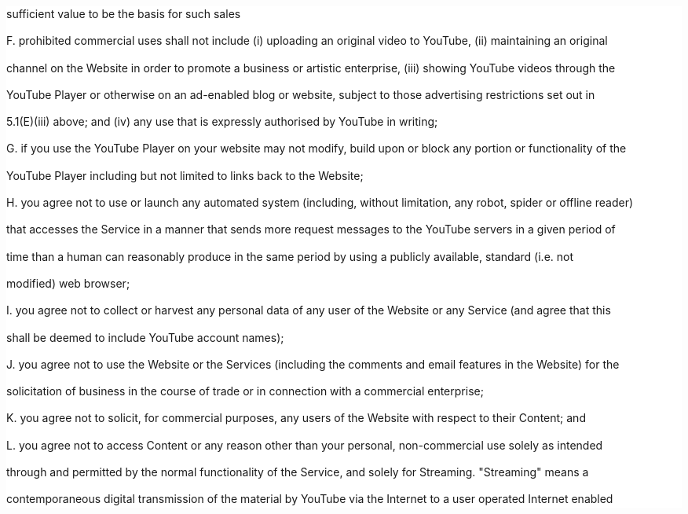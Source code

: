 sufficient value to be the basis for such sales


F. prohibited commercial uses shall not include (i) uploading an original video to YouTube, (ii) maintaining an original


channel on the Website in order to promote a business or artistic enterprise, (iii) showing YouTube videos through the


YouTube Player or otherwise on an ad-enabled blog or website, subject to those advertising restrictions set out in


5.1(E)(iii) above; and (iv) any use that is expressly authorised by YouTube in writing;


G. if you use the YouTube Player on your website may not modify, build upon or block any portion or functionality of the


YouTube Player including but not limited to links back to the Website;


H. you agree not to use or launch any automated system (including, without limitation, any robot, spider or offline reader)


that accesses the Service in a manner that sends more request messages to the YouTube servers in a given period of


time than a human can reasonably produce in the same period by using a publicly available, standard (i.e. not


modified) web browser;


I. you agree not to collect or harvest any personal data of any user of the Website or any Service (and agree that this


shall be deemed to include YouTube account names);


J. you agree not to use the Website or the Services (including the comments and email features in the Website) for the


solicitation of business in the course of trade or in connection with a commercial enterprise;


K. you agree not to solicit, for commercial purposes, any users of the Website with respect to their Content; and


L. you agree not to access Content or any reason other than your personal, non-commercial use solely as intended


through and permitted by the normal functionality of the Service, and solely for Streaming. "Streaming" means a


contemporaneous digital transmission of the material by YouTube via the Internet to a user operated Internet enabled
